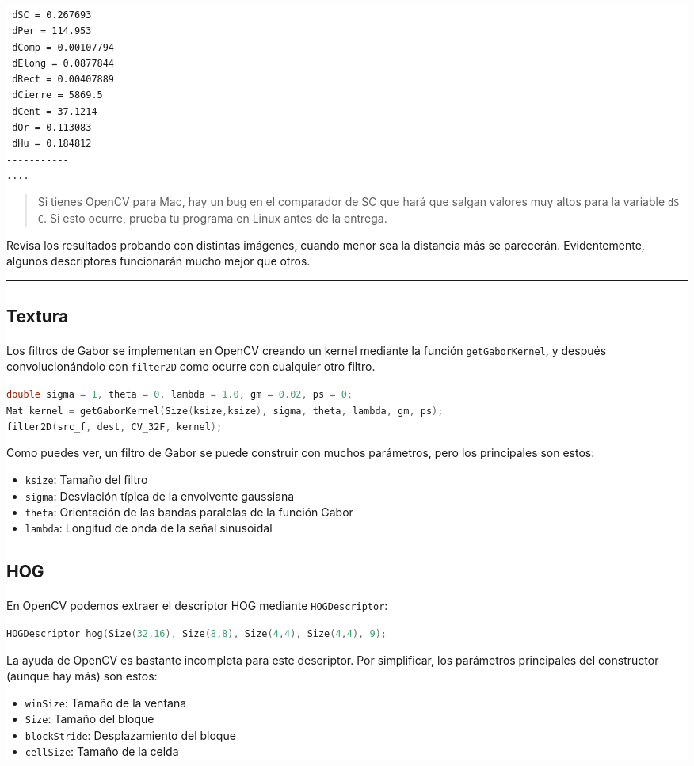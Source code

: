 ```bash
 dSC = 0.267693
 dPer = 114.953
 dComp = 0.00107794
 dElong = 0.0877844
 dRect = 0.00407889
 dCierre = 5869.5
 dCent = 37.1214
 dOr = 0.113083
 dHu = 0.184812
-----------
....
```

> Si tienes OpenCV para Mac, hay un bug en el comparador de SC que hará que salgan valores muy altos para la variable `dSC`. Si esto ocurre, prueba tu programa en Linux antes de la entrega.

Revisa los resultados probando con distintas imágenes, cuando menor sea la distancia más se parecerán. Evidentemente, algunos descriptores funcionarán mucho mejor que otros.

-----

## Textura

Los filtros de Gabor se implementan en OpenCV creando un kernel mediante la función `getGaborKernel`, y después convolucionándolo con `filter2D` como ocurre con cualquier otro filtro.

```cpp
double sigma = 1, theta = 0, lambda = 1.0, gm = 0.02, ps = 0;
Mat kernel = getGaborKernel(Size(ksize,ksize), sigma, theta, lambda, gm, ps);
filter2D(src_f, dest, CV_32F, kernel);
```

Como puedes ver, un filtro de Gabor se puede construir con muchos parámetros, pero los principales son estos:

* `ksize`: Tamaño del filtro
* `sigma`: Desviación típica de la envolvente gaussiana
* `theta`: Orientación de las bandas paralelas de la función Gabor
* `lambda`: Longitud de onda de la señal sinusoidal

## HOG

En OpenCV podemos extraer el descriptor HOG mediante `HOGDescriptor`:

```cpp
HOGDescriptor hog(Size(32,16), Size(8,8), Size(4,4), Size(4,4), 9);
```

La ayuda de OpenCV es bastante incompleta para este descriptor. Por simplificar, los parámetros principales del constructor (aunque hay más) son estos:

* `winSize`: Tamaño de la ventana
* `Size`: Tamaño del bloque
* `blockStride`: Desplazamiento del bloque
* `cellSize`: Tamaño de la celda
